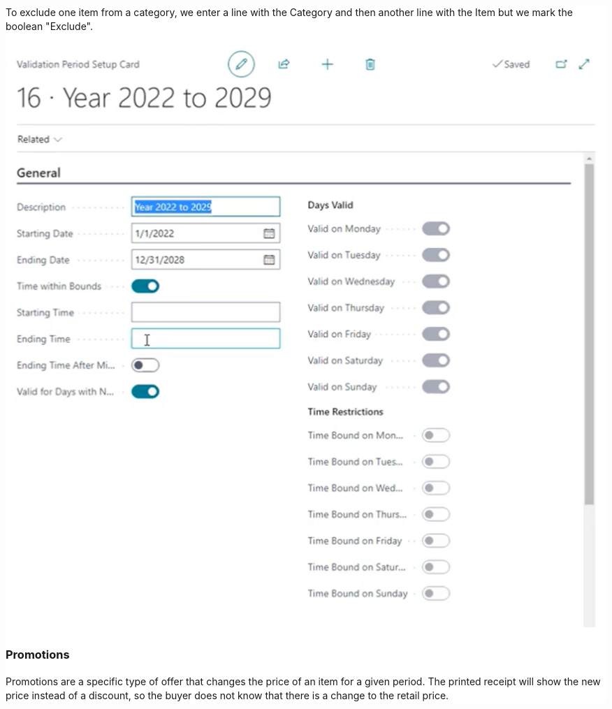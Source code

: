 To exclude one item from a category, we enter a line with the Category and then another line with the Item but we mark the boolean "Exclude".

![ValidationPeriodSetupCard](/images/202411/ValidationPeriodSetupCard.png)

### Promotions

Promotions are a specific type of offer that changes the price of an item for a given period. The printed receipt will show the new price instead of a discount, so the buyer does not know that there is a change to the retail price.
